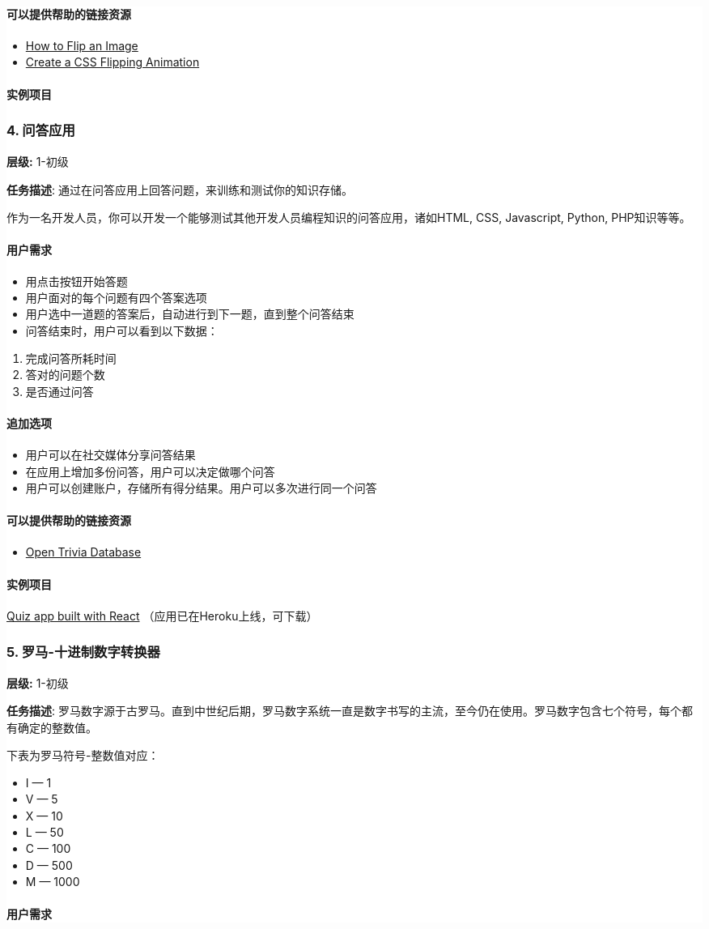 #### 可以提供帮助的链接资源

-   [How to Flip an Image][9]
-   [Create a CSS Flipping Animation][10]

#### 实例项目

### 4\. 问答应用

**层级:**  1-初级

**任务描述**: 通过在问答应用上回答问题，来训练和测试你的知识存储。

作为一名开发人员，你可以开发一个能够测试其他开发人员编程知识的问答应用，诸如HTML, CSS, Javascript, Python, PHP知识等等。

#### 用户需求

-   用点击按钮开始答题
-   用户面对的每个问题有四个答案选项
-   用户选中一道题的答案后，自动进行到下一题，直到整个问答结束
-   问答结束时，用户可以看到以下数据：

1.  完成问答所耗时间
2.  答对的问题个数
3.  是否通过问答

#### 追加选项

-   用户可以在社交媒体分享问答结果
-   在应用上增加多份问答，用户可以决定做哪个问答
-   用户可以创建账户，存储所有得分结果。用户可以多次进行同一个问答

#### 可以提供帮助的链接资源

-   [Open Trivia Database][11]

#### 实例项目

[Quiz app built with React][12]  （应用已在Heroku上线，可下载）

### 5\. 罗马-十进制数字转换器

**层级:**  1-初级

**任务描述**: 罗马数字源于古罗马。直到中世纪后期，罗马数字系统一直是数字书写的主流，至今仍在使用。罗马数字包含七个符号，每个都有确定的整数值。

下表为罗马符号-整数值对应：

-   I — 1
-   V — 5
-   X — 10
-   L — 50
-   C — 100
-   D — 500
-   M — 1000

#### 用户需求


[1]: https://twitter.com/jd_medlock
[2]: https://github.com/florinpop17/app-ideas
[3]: https://github.com/florinpop17/app-ideas
[4]: https://developer.mozilla.org/en-US/docs/Web/API/Window/localStorage
[5]: https://www.markdownguide.org/basic-syntax/
[6]: https://github.com/markedjs/marked
[7]: https://previews.123rf.com/images/whiterabbit/whiterabbit1003/whiterabbit100300020/6582600-seven-color-balls-red-orange-yellow-green-cyan-blue-and-magenta-in-a-row-on-a-white-background.jpg
[8]: https://cdn-shop.adafruit.com/970x728/1487-02.jpg
[9]: https://www.w3schools.com/howto/howto_css_flip_image.asp
[10]: https://davidwalsh.name/css-flip
[11]: https://opentdb.com/api_config.php
[12]: http://tranquil-beyond-43849.herokuapp.com/
[13]: https://en.wikipedia.org/wiki/Roman_numerals
[14]: https://www.calculatorsoup.com/calculators/conversions/roman-numeral-converter.php
[15]: https://developers.google.com/books/docs/overview
[16]: https://fethica.github.io/BookSearch-React/
[17]: https://en.wikipedia.org/wiki/Concentration_(game)
[18]: https://codepen.io/zerospree/full/bNWbvW
[19]: https://codepen.io/hexagoncircle/full/OXBJxV
[20]: https://www.markdownguide.org/
[21]: https://github.com/markedjs/marked
[22]: https://www.w3schools.com/howto/howto_js_copy_clipboard.asp
[23]: https://www.tablesgenerator.com/markdown_tables
[24]: https://css-tricks.com/using-multi-step-animations-transitions/
[25]: https://www.khanacademy.org/computing/computer-programming/programming/animation-basics/a/what-are-animations
[26]: https://codepen.io/dgca/pen/dpxreO
[27]: https://developer.mozilla.org/en-US/docs/Web/API/Window/localStorage
[28]: http://todomvc.com/examples/react/#/
[29]: https://en.wikipedia.org/wiki/Battleship_(game)
[30]: https://www.hasbro.com/common/instruct/battleship.pdf
[31]: https://www.youtube.com/watch?v=TKksu3JXTTM
[32]: https://codepen.io/CodifyAcademy/pen/ByBEOz
[33]: https://socket.io/
[34]: https://medium.freecodecamp.org/how-to-build-a-react-js-chat-app-in-10-minutes-c9233794642b
[35]: https://web-chatty.herokuapp.com/
[36]: https://developer.github.com/v3/
[37]: https://developer.github.com/v4/
[38]: https://en.wikipedia.org/wiki/Speak_%26_Spell_(toy)
[39]: https://codepen.io/2kool2/full/RgKeyp
[40]: https://codepen.io/shangle/full/Wvqqzq
[41]: https://itunes.apple.com/app/id447312716
[42]: https://play.google.com/store/apps/details?id=au.id.weston.scott.SpeakAndSpell&hl=en_US
[43]: https://surveyjs.io/Overview/Library/
[44]: https://www.surveymonkey.com/
[45]: https://www.typeform.com/
[46]: https://github.com/florinpop17/app-ideas
[47]: https://twitter.com/florinpop1705
[48]: https://florin-pop.com/
[49]: https://twitter.com/jd_medlock
[50]: https://medium.com/@jdmedlock
[51]: https://www.florin-pop.com/blog/2019/03/weekly-coding-challenge/
[52]: https://www.florin-pop.com/blog/2019/03/15-plus-app-ideas-to-build-to-level-up-your-coding-skills/